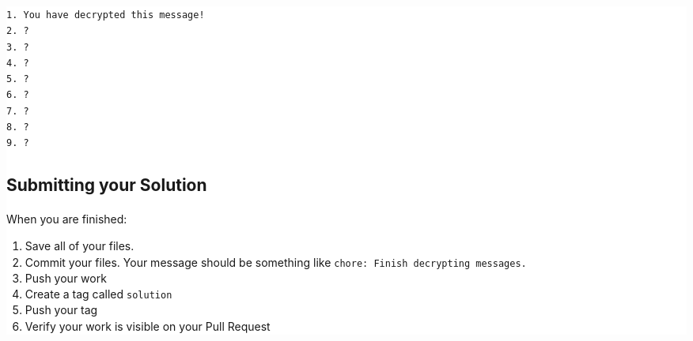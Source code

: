 ```
1. You have decrypted this message!
2. ?
3. ?
4. ?
5. ?
6. ?
7. ?
8. ?
9. ?
```

## Submitting your Solution

When you are finished:

1. Save all of your files.
2. Commit your files. Your message should be something like `chore: Finish
   decrypting messages.`
3. Push your work
4. Create a tag called `solution`
5. Push your tag
6. Verify your work is visible on your Pull Request
